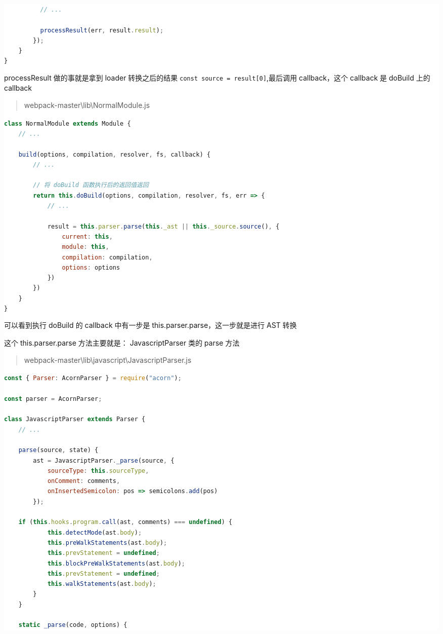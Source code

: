 ```js
          // ...

          processResult(err, result.result);
        });
    }
}
```

processResult 做的事就是拿到 loader 转换之后的结果 `const source = result[0]`,最后调用 callback，这个 callback 是 doBuild 上的 callback

> webpack-master\lib\NormalModule.js

```js
class NormalModule extends Module {
    // ...
    
    build(options, compilation, resolver, fs, callback) {
        // ...
        
        // 将 doBuild 函数执行后的返回值返回
        return this.doBuild(options, compilation, resolver, fs, err => {
            // ...
            
            result = this.parser.parse(this._ast || this._source.source(), {
                current: this,
                module: this,
                compilation: compilation,
                options: options
            })
        })
    }
}
```

可以看到执行 doBuild 的 callback 中有一步是 this.parser.parse，这一步就是进行 AST 转换

这个 this.parser.parse 方法主要就是： JavascriptParser 类的 parse 方法

> webpack-master\lib\javascript\JavascriptParser.js

```js
const { Parser: AcornParser } = require("acorn");

const parser = AcornParser;

class JavascriptParser extends Parser {
    // ...
    
    parse(source, state) {
        ast = JavascriptParser._parse(source, {
            sourceType: this.sourceType,
            onComment: comments,
            onInsertedSemicolon: pos => semicolons.add(pos)
        });
        
    if (this.hooks.program.call(ast, comments) === undefined) {
			this.detectMode(ast.body);
			this.preWalkStatements(ast.body);
			this.prevStatement = undefined;
			this.blockPreWalkStatements(ast.body);
			this.prevStatement = undefined;
			this.walkStatements(ast.body);
		}
    }
    
    static _parse(code, options) {
```